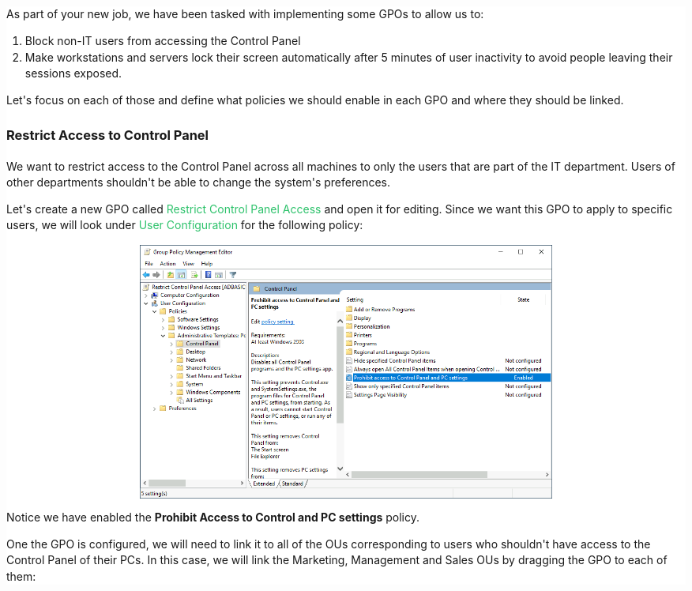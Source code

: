 As part of your new job, we have been tasked with implementing some GPOs to allow us to:

1.  Block non-IT users from accessing the Control Panel
2.  Make workstations and servers lock their screen automatically after 5 minutes of user inactivity to avoid people leaving their sessions exposed.

Let's focus on each of those and define what policies we should enable in each GPO and where they should be linked.

### Restrict Access to Control Panel

We want to restrict access to the Control Panel across all machines to only the users that are part of the IT department. Users of other departments shouldn't be able to change the system's preferences.

Let's create a new GPO called <span style="color: #2dc26b;">Restrict Control Panel Access</span> and open it for editing. Since we want this GPO to apply to specific users, we will look under <span style="color: #2dc26b;">User Configuration</span> for the following policy:

<img src="../../_resources/9b333a11d12f05dd4413e3f208aab363.png" alt="9b333a11d12f05dd4413e3f208aab363.png" width="531" height="321" class="jop-noMdConv" style="display: block; margin: 0 auto;">

Notice we have enabled the **Prohibit Access to Control and PC settings** policy.

One the GPO is configured, we will need to link it to all of the OUs corresponding to users who shouldn't have access to the Control Panel of their PCs. In this case, we will link the Marketing, Management and Sales OUs by dragging the GPO to each of them:
